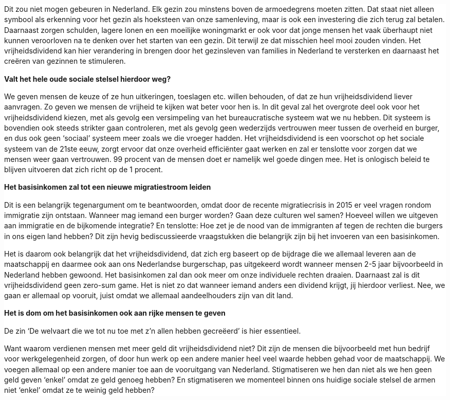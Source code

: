 Dit zou niet mogen gebeuren in Nederland. Elk gezin zou minstens boven de
armoedegrens moeten zitten. Dat staat niet alleen symbool als erkenning voor het
gezin als hoeksteen van onze samenleving, maar is ook een investering die zich
terug zal betalen. Daarnaast zorgen schulden, lagere lonen en een moeilijke
woningmarkt er ook voor dat jonge mensen het vaak überhaupt niet kunnen
veroorloven na te denken over het starten van een gezin. Dit terwijl ze dat
misschien heel mooi zouden vinden. Het vrijheidsdividend kan hier verandering in
brengen door het gezinsleven van families in Nederland te versterken en
daarnaast het creëren van gezinnen te stimuleren.
 

__Valt het hele oude sociale stelsel hierdoor weg?__

We geven mensen de keuze of ze hun uitkeringen, toeslagen etc. willen behouden,
of dat ze hun vrijheidsdividend liever aanvragen. Zo geven we mensen de vrijheid
te kijken wat beter voor hen is. In dit geval zal het overgrote deel ook voor
het vrijheidsdividend kiezen, met als gevolg een versimpeling van het
bureaucratische systeem wat we nu hebben. Dit systeem is bovendien ook steeds
strikter gaan controleren, met als gevolg geen wederzijds vertrouwen meer tussen
de overheid en burger, en dus ook geen ‘sociaal’ systeem meer zoals we die
vroeger hadden. Het vrijheidsdividend is een voorschot op het sociale systeem
van de 21ste eeuw, zorgt ervoor dat onze overheid efficiënter gaat werken en zal
er tenslotte voor zorgen dat we mensen weer gaan vertrouwen. 99 procent van de
mensen doet er namelijk wel goede dingen mee. Het is onlogisch beleid te blijven
uitvoeren dat zich richt op de 1 procent.


__Het basisinkomen zal tot een nieuwe migratiestroom leiden__

Dit is een belangrijk tegenargument om te beantwoorden, omdat door de recente
migratiecrisis in 2015 er veel vragen rondom immigratie zijn ontstaan. Wanneer
mag iemand een burger worden? Gaan deze culturen wel samen? Hoeveel willen we
uitgeven aan immigratie en de bijkomende integratie? En tenslotte: Hoe zet je de
nood van de immigranten af tegen de rechten die burgers in ons eigen land
hebben? Dit zijn hevig bediscussieerde vraagstukken die belangrijk zijn bij het
invoeren van een basisinkomen.

Het is daarom ook belangrijk dat het vrijheidsdividend, dat zich erg baseert op
de bijdrage die we allemaal leveren aan de maatschappij en daarmee ook aan ons
Nederlandse burgerschap, pas uitgekeerd wordt wanneer mensen 2-5 jaar
bijvoorbeeld in Nederland hebben gewoond. Het basisinkomen zal dan ook meer om
onze individuele rechten draaien. Daarnaast zal is dit vrijheidsdividend geen
zero-sum game. Het is niet zo dat wanneer iemand anders een dividend krijgt, jij
hierdoor verliest. Nee, we gaan er allemaal op vooruit, juist omdat we allemaal
aandeelhouders zijn van dit land.


__Het is dom om het basisinkomen ook aan rijke mensen te geven__

De zin ‘De welvaart die we tot nu toe met z’n allen hebben gecreëerd’ is hier
essentieel.

Want waarom verdienen mensen met meer geld dit vrijheidsdividend niet? Dit zijn
de mensen die bijvoorbeeld met hun bedrijf voor werkgelegenheid zorgen, of door
hun werk op een andere manier heel veel waarde hebben gehad voor de
maatschappij. We voegen allemaal op een andere manier toe aan de vooruitgang van
Nederland. Stigmatiseren we hen dan niet als we hen geen geld geven ‘enkel’
omdat ze geld genoeg hebben? En stigmatiseren we momenteel binnen ons huidige
sociale stelsel de armen niet ‘enkel’ omdat ze te weinig geld hebben?
